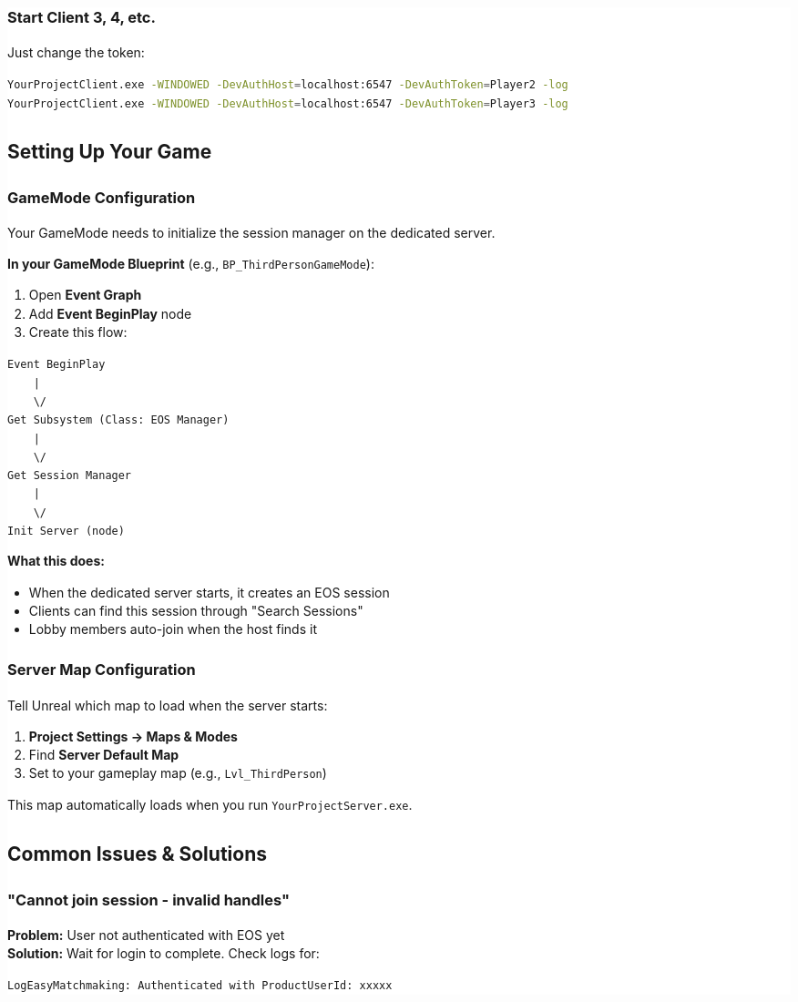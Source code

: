 ### Start Client 3, 4, etc.

Just change the token:
```bash
YourProjectClient.exe -WINDOWED -DevAuthHost=localhost:6547 -DevAuthToken=Player2 -log
YourProjectClient.exe -WINDOWED -DevAuthHost=localhost:6547 -DevAuthToken=Player3 -log
```

## Setting Up Your Game

### GameMode Configuration

Your GameMode needs to initialize the session manager on the dedicated server.

**In your GameMode Blueprint** (e.g., `BP_ThirdPersonGameMode`):

1. Open **Event Graph**
2. Add **Event BeginPlay** node
3. Create this flow:

```
Event BeginPlay
    |
    \/
Get Subsystem (Class: EOS Manager)
    |
    \/
Get Session Manager
    |
    \/
Init Server (node)
```

**What this does:**
- When the dedicated server starts, it creates an EOS session
- Clients can find this session through "Search Sessions"
- Lobby members auto-join when the host finds it

### Server Map Configuration

Tell Unreal which map to load when the server starts:

1. **Project Settings -> Maps & Modes**
2. Find **Server Default Map**
3. Set to your gameplay map (e.g., `Lvl_ThirdPerson`)

This map automatically loads when you run `YourProjectServer.exe`.

## Common Issues & Solutions

### "Cannot join session - invalid handles"

**Problem:** User not authenticated with EOS yet  
**Solution:** Wait for login to complete. Check logs for:
```
LogEasyMatchmaking: Authenticated with ProductUserId: xxxxx
```
